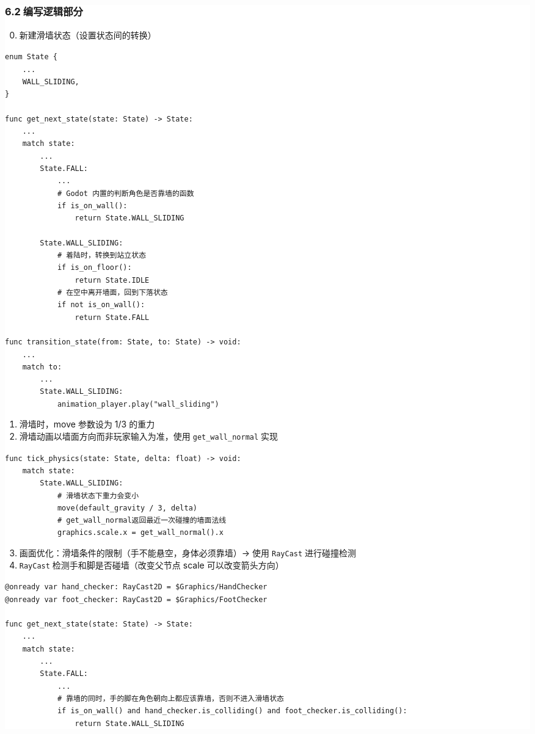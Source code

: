 ### 6.2 编写逻辑部分

0. 新建滑墙状态（设置状态间的转换）

```gdscript
enum State {
	...
	WALL_SLIDING,
}

func get_next_state(state: State) -> State:
    ...
    match state:
        ...
        State.FALL:
            ...
            # Godot 内置的判断角色是否靠墙的函数
            if is_on_wall():
                return State.WALL_SLIDING

        State.WALL_SLIDING:
            # 着陆时，转换到站立状态
            if is_on_floor():
				return State.IDLE
            # 在空中离开墙面，回到下落状态
			if not is_on_wall():
				return State.FALL

func transition_state(from: State, to: State) -> void:
	...
    match to:
        ...
		State.WALL_SLIDING:
			animation_player.play("wall_sliding")
```

1. 滑墙时，move 参数设为 1/3 的重力
2. 滑墙动画以墙面方向而非玩家输入为准，使用 `get_wall_normal` 实现

```gdscript
func tick_physics(state: State, delta: float) -> void:
	match state:
		State.WALL_SLIDING:
			# 滑墙状态下重力会变小
			move(default_gravity / 3, delta)
            # get_wall_normal返回最近一次碰撞的墙面法线
            graphics.scale.x = get_wall_normal().x
```

3. 画面优化：滑墙条件的限制（手不能悬空，身体必须靠墙）-> 使用 `RayCast` 进行碰撞检测
4. `RayCast` 检测手和脚是否碰墙（改变父节点 scale 可以改变箭头方向）

```gdscript
@onready var hand_checker: RayCast2D = $Graphics/HandChecker
@onready var foot_checker: RayCast2D = $Graphics/FootChecker

func get_next_state(state: State) -> State:
	...
    match state:
        ...
        State.FALL:
            ...
            # 靠墙的同时，手的脚在角色朝向上都应该靠墙，否则不进入滑墙状态
            if is_on_wall() and hand_checker.is_colliding() and foot_checker.is_colliding():
                return State.WALL_SLIDING
```
